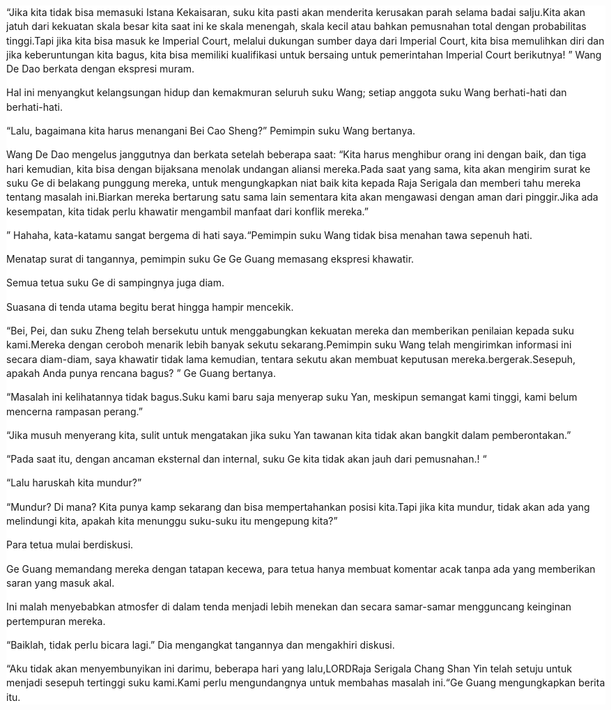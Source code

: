 “Jika kita tidak bisa memasuki Istana Kekaisaran, suku kita pasti akan menderita kerusakan parah selama badai salju.Kita akan jatuh dari kekuatan skala besar kita saat ini ke skala menengah, skala kecil atau bahkan pemusnahan total dengan probabilitas tinggi.Tapi jika kita bisa masuk ke Imperial Court, melalui dukungan sumber daya dari Imperial Court, kita bisa memulihkan diri dan jika keberuntungan kita bagus, kita bisa memiliki kualifikasi untuk bersaing untuk pemerintahan Imperial Court berikutnya! ” Wang De Dao berkata dengan ekspresi muram.

Hal ini menyangkut kelangsungan hidup dan kemakmuran seluruh suku Wang; setiap anggota suku Wang berhati-hati dan berhati-hati.

“Lalu, bagaimana kita harus menangani Bei Cao Sheng?” Pemimpin suku Wang bertanya.

Wang De Dao mengelus janggutnya dan berkata setelah beberapa saat: “Kita harus menghibur orang ini dengan baik, dan tiga hari kemudian, kita bisa dengan bijaksana menolak undangan aliansi mereka.Pada saat yang sama, kita akan mengirim surat ke suku Ge di belakang punggung mereka, untuk mengungkapkan niat baik kita kepada Raja Serigala dan memberi tahu mereka tentang masalah ini.Biarkan mereka bertarung satu sama lain sementara kita akan mengawasi dengan aman dari pinggir.Jika ada kesempatan, kita tidak perlu khawatir mengambil manfaat dari konflik mereka.”

” Hahaha, kata-katamu sangat bergema di hati saya.“Pemimpin suku Wang tidak bisa menahan tawa sepenuh hati.

Menatap surat di tangannya, pemimpin suku Ge Ge Guang memasang ekspresi khawatir.

Semua tetua suku Ge di sampingnya juga diam.

Suasana di tenda utama begitu berat hingga hampir mencekik.

“Bei, Pei, dan suku Zheng telah bersekutu untuk menggabungkan kekuatan mereka dan memberikan penilaian kepada suku kami.Mereka dengan ceroboh menarik lebih banyak sekutu sekarang.Pemimpin suku Wang telah mengirimkan informasi ini secara diam-diam, saya khawatir tidak lama kemudian, tentara sekutu akan membuat keputusan mereka.bergerak.Sesepuh, apakah Anda punya rencana bagus? ” Ge Guang bertanya.

“Masalah ini kelihatannya tidak bagus.Suku kami baru saja menyerap suku Yan, meskipun semangat kami tinggi, kami belum mencerna rampasan perang.”

“Jika musuh menyerang kita, sulit untuk mengatakan jika suku Yan tawanan kita tidak akan bangkit dalam pemberontakan.”

“Pada saat itu, dengan ancaman eksternal dan internal, suku Ge kita tidak akan jauh dari pemusnahan.! “



“Lalu haruskah kita mundur?”

“Mundur? Di mana? Kita punya kamp sekarang dan bisa mempertahankan posisi kita.Tapi jika kita mundur, tidak akan ada yang melindungi kita, apakah kita menunggu suku-suku itu mengepung kita?”

Para tetua mulai berdiskusi.

Ge Guang memandang mereka dengan tatapan kecewa, para tetua hanya membuat komentar acak tanpa ada yang memberikan saran yang masuk akal.

Ini malah menyebabkan atmosfer di dalam tenda menjadi lebih menekan dan secara samar-samar mengguncang keinginan pertempuran mereka.

“Baiklah, tidak perlu bicara lagi.” Dia mengangkat tangannya dan mengakhiri diskusi.

“Aku tidak akan menyembunyikan ini darimu, beberapa hari yang lalu,LORDRaja Serigala Chang Shan Yin telah setuju untuk menjadi sesepuh tertinggi suku kami.Kami perlu mengundangnya untuk membahas masalah ini.“Ge Guang mengungkapkan berita itu.
